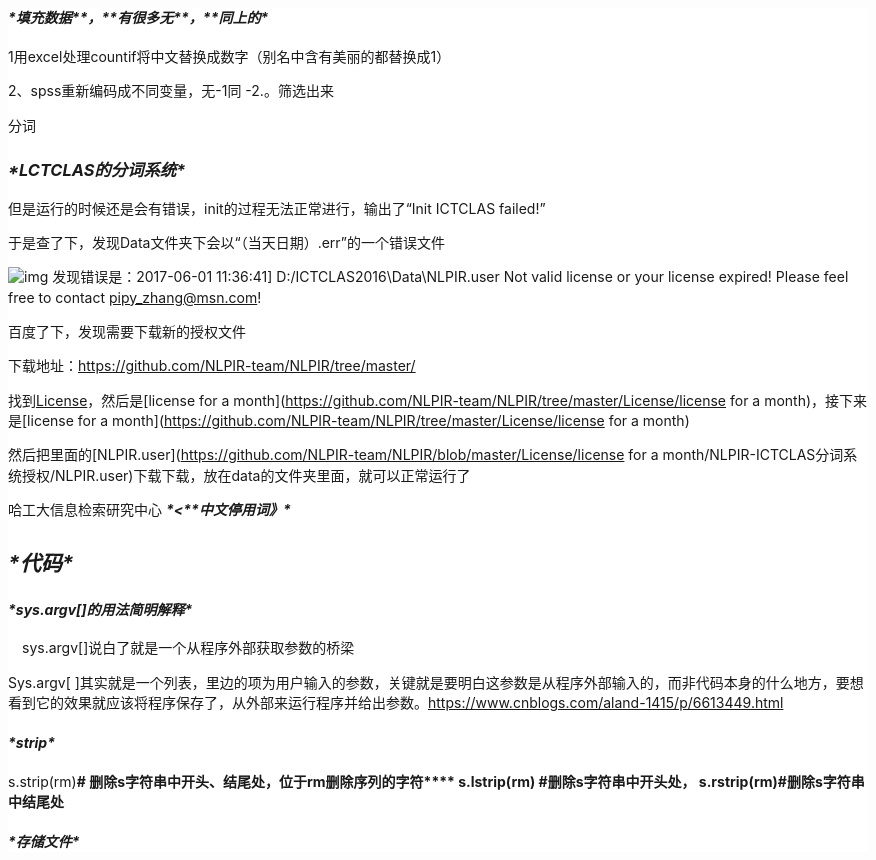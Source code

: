 

 

#### ***\*填充数据\*******\*，\*******\*有很多无\*******\*，\*******\*同上的\****

1用excel处理countif将中文替换成数字（别名中含有美丽的都替换成1）

2、spss重新编码成不同变量，无-1同 -2.。筛选出来

 

分词

### ***\*LCTCLAS的分词系统\****

但是运行的时候还是会有错误，init的过程无法正常进行，输出了“Init ICTCLAS failed!”

于是查了下，发现Data文件夹下会以“（当天日期）.err”的一个错误文件

![img](D:/ruanjiandata/Typora_mdpic/wps54.png)
发现错误是：2017-06-01 11:36:41] D:/ICTCLAS2016\Data\NLPIR.user Not valid license or your license expired! Please feel free to contact pipy_zhang@msn.com! 

百度了下，发现需要下载新的授权文件

下载地址：https://github.com/NLPIR-team/NLPIR/tree/master/

找到[License](https://github.com/NLPIR-team/NLPIR/tree/master/License)，然后是[license for a month](https://github.com/NLPIR-team/NLPIR/tree/master/License/license for a month)，接下来是[license for a month](https://github.com/NLPIR-team/NLPIR/tree/master/License/license for a month)

然后把里面的[NLPIR.user](https://github.com/NLPIR-team/NLPIR/blob/master/License/license for a month/NLPIR-ICTCLAS分词系统授权/NLPIR.user)下载下载，放在data的文件夹里面，就可以正常运行了

 

哈工大信息检索研究中心 ***\*<\*******\*中文停用词》\****

 

 

## ***\*代码\**** 

#### ***\*sys.argv[]的用法简明解释\****

　sys.argv[]说白了就是一个从程序外部获取参数的桥梁

Sys.argv[ ]其实就是一个列表，里边的项为用户输入的参数，关键就是要明白这参数是从程序外部输入的，而非代码本身的什么地方，要想看到它的效果就应该将程序保存了，从外部来运行程序并给出参数。https://www.cnblogs.com/aland-1415/p/6613449.html

 

#### ***\*strip\****

s.strip(rm)**#  删除s字符串中开头、结尾处，位于rm删除序列的字符****
**s.lstrip(rm) **#删除s字符串中开头处，****
**s.rstrip(rm)**#删除s字符串中结尾处**

###### ***\*存储文件\****
